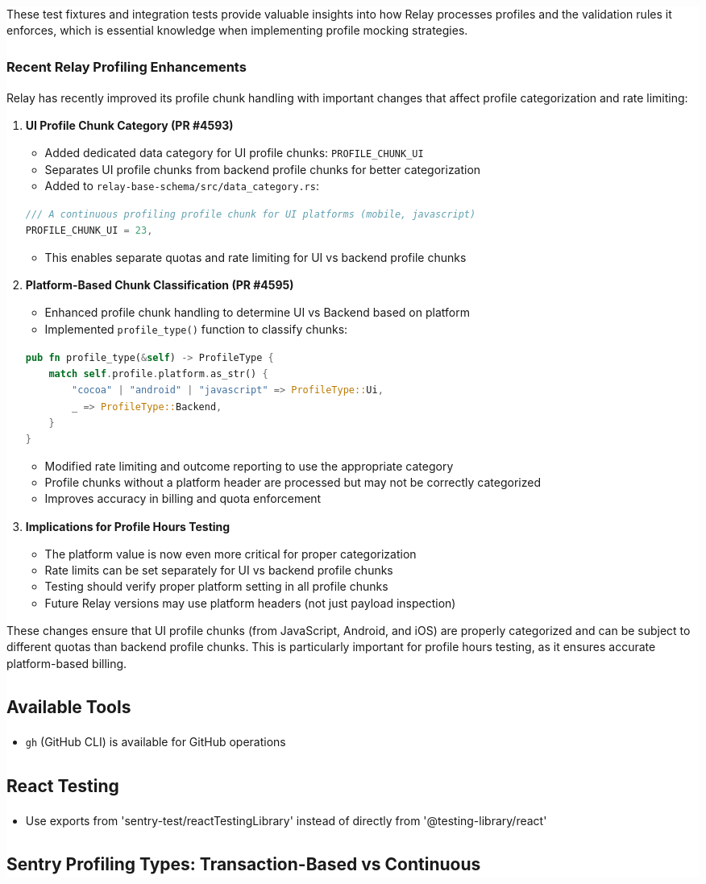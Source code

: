 These test fixtures and integration tests provide valuable insights into how Relay processes profiles and the validation rules it enforces, which is essential knowledge when implementing profile mocking strategies.

### Recent Relay Profiling Enhancements

Relay has recently improved its profile chunk handling with important changes that affect profile categorization and rate limiting:

1. **UI Profile Chunk Category (PR #4593)**
   - Added dedicated data category for UI profile chunks: `PROFILE_CHUNK_UI`
   - Separates UI profile chunks from backend profile chunks for better categorization
   - Added to `relay-base-schema/src/data_category.rs`:
   ```rust
   /// A continuous profiling profile chunk for UI platforms (mobile, javascript)
   PROFILE_CHUNK_UI = 23,
   ```
   - This enables separate quotas and rate limiting for UI vs backend profile chunks

2. **Platform-Based Chunk Classification (PR #4595)**
   - Enhanced profile chunk handling to determine UI vs Backend based on platform
   - Implemented `profile_type()` function to classify chunks:
   ```rust
   pub fn profile_type(&self) -> ProfileType {
       match self.profile.platform.as_str() {
           "cocoa" | "android" | "javascript" => ProfileType::Ui,
           _ => ProfileType::Backend,
       }
   }
   ```
   - Modified rate limiting and outcome reporting to use the appropriate category
   - Profile chunks without a platform header are processed but may not be correctly categorized
   - Improves accuracy in billing and quota enforcement

3. **Implications for Profile Hours Testing**
   - The platform value is now even more critical for proper categorization
   - Rate limits can be set separately for UI vs backend profile chunks
   - Testing should verify proper platform setting in all profile chunks
   - Future Relay versions may use platform headers (not just payload inspection)

These changes ensure that UI profile chunks (from JavaScript, Android, and iOS) are properly categorized and can be subject to different quotas than backend profile chunks. This is particularly important for profile hours testing, as it ensures accurate platform-based billing.

## Available Tools
- `gh` (GitHub CLI) is available for GitHub operations

## React Testing
- Use exports from 'sentry-test/reactTestingLibrary' instead of directly from '@testing-library/react'

## Sentry Profiling Types: Transaction-Based vs Continuous
